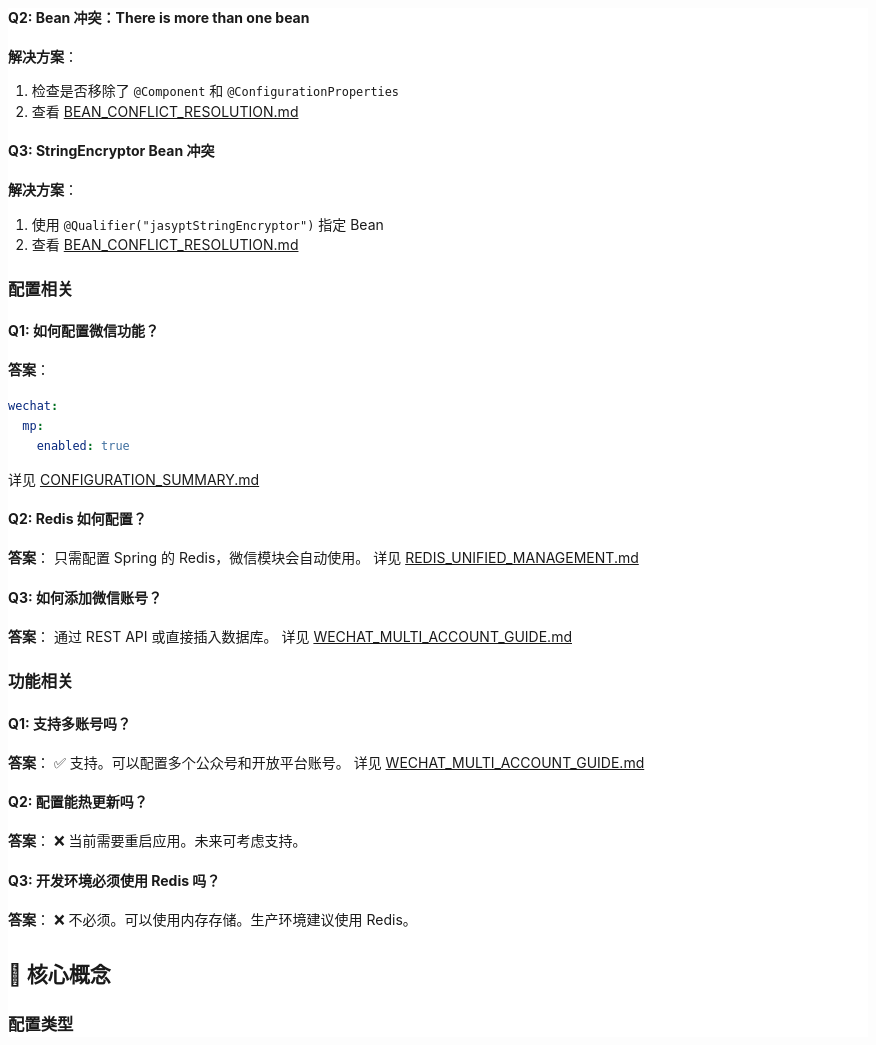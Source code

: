 #### Q2: Bean 冲突：There is more than one bean
**解决方案**：
1. 检查是否移除了 `@Component` 和 `@ConfigurationProperties`
2. 查看 [BEAN_CONFLICT_RESOLUTION.md](./BEAN_CONFLICT_RESOLUTION.md)

#### Q3: StringEncryptor Bean 冲突
**解决方案**：
1. 使用 `@Qualifier("jasyptStringEncryptor")` 指定 Bean
2. 查看 [BEAN_CONFLICT_RESOLUTION.md](./BEAN_CONFLICT_RESOLUTION.md)

### 配置相关

#### Q1: 如何配置微信功能？
**答案**：
```yaml
wechat:
  mp:
    enabled: true
```
详见 [CONFIGURATION_SUMMARY.md](./CONFIGURATION_SUMMARY.md)

#### Q2: Redis 如何配置？
**答案**：
只需配置 Spring 的 Redis，微信模块会自动使用。
详见 [REDIS_UNIFIED_MANAGEMENT.md](./REDIS_UNIFIED_MANAGEMENT.md)

#### Q3: 如何添加微信账号？
**答案**：
通过 REST API 或直接插入数据库。
详见 [WECHAT_MULTI_ACCOUNT_GUIDE.md](./WECHAT_MULTI_ACCOUNT_GUIDE.md)

### 功能相关

#### Q1: 支持多账号吗？
**答案**：
✅ 支持。可以配置多个公众号和开放平台账号。
详见 [WECHAT_MULTI_ACCOUNT_GUIDE.md](./WECHAT_MULTI_ACCOUNT_GUIDE.md)

#### Q2: 配置能热更新吗？
**答案**：
❌ 当前需要重启应用。未来可考虑支持。

#### Q3: 开发环境必须使用 Redis 吗？
**答案**：
❌ 不必须。可以使用内存存储。生产环境建议使用 Redis。

## 🔧 核心概念

### 配置类型
